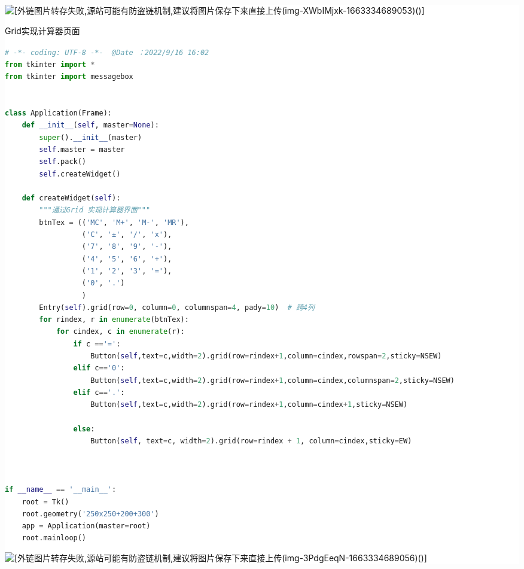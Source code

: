 ![\[外链图片转存失败,源站可能有防盗链机制,建议将图片保存下来直接上传(img-XWbIMjxk-1663334689053)()\]](https://img-blog.csdnimg.cn/b6072fefaf8b40b2a3e378107dd9a899.png)


Grid实现计算器页面

```python
# -*- coding: UTF-8 -*-  @Date ：2022/9/16 16:02
from tkinter import *
from tkinter import messagebox


class Application(Frame):
    def __init__(self, master=None):
        super().__init__(master)
        self.master = master
        self.pack()
        self.createWidget()

    def createWidget(self):
        """通过Grid 实现计算器界面"""
        btnTex = (('MC', 'M+', 'M-', 'MR'),
                  ('C', '±', '/', 'x'),
                  ('7', '8', '9', '-'),
                  ('4', '5', '6', '+'),
                  ('1', '2', '3', '='),
                  ('0', '.')
                  )
        Entry(self).grid(row=0, column=0, columnspan=4, pady=10)  # 跨4列
        for rindex, r in enumerate(btnTex):
            for cindex, c in enumerate(r):
                if c =='=':
                    Button(self,text=c,width=2).grid(row=rindex+1,column=cindex,rowspan=2,sticky=NSEW)
                elif c=='0':
                    Button(self,text=c,width=2).grid(row=rindex+1,column=cindex,columnspan=2,sticky=NSEW)
                elif c=='.':
                    Button(self,text=c,width=2).grid(row=rindex+1,column=cindex+1,sticky=NSEW)

                else:
                    Button(self, text=c, width=2).grid(row=rindex + 1, column=cindex,sticky=EW)



if __name__ == '__main__':
    root = Tk()
    root.geometry('250x250+200+300')
    app = Application(master=root)
    root.mainloop()
```

![\[外链图片转存失败,源站可能有防盗链机制,建议将图片保存下来直接上传(img-3PdgEeqN-1663334689056)()\]](https://img-blog.csdnimg.cn/3353fbe0d5eb4a8b8c65487ad5b3f027.png)
